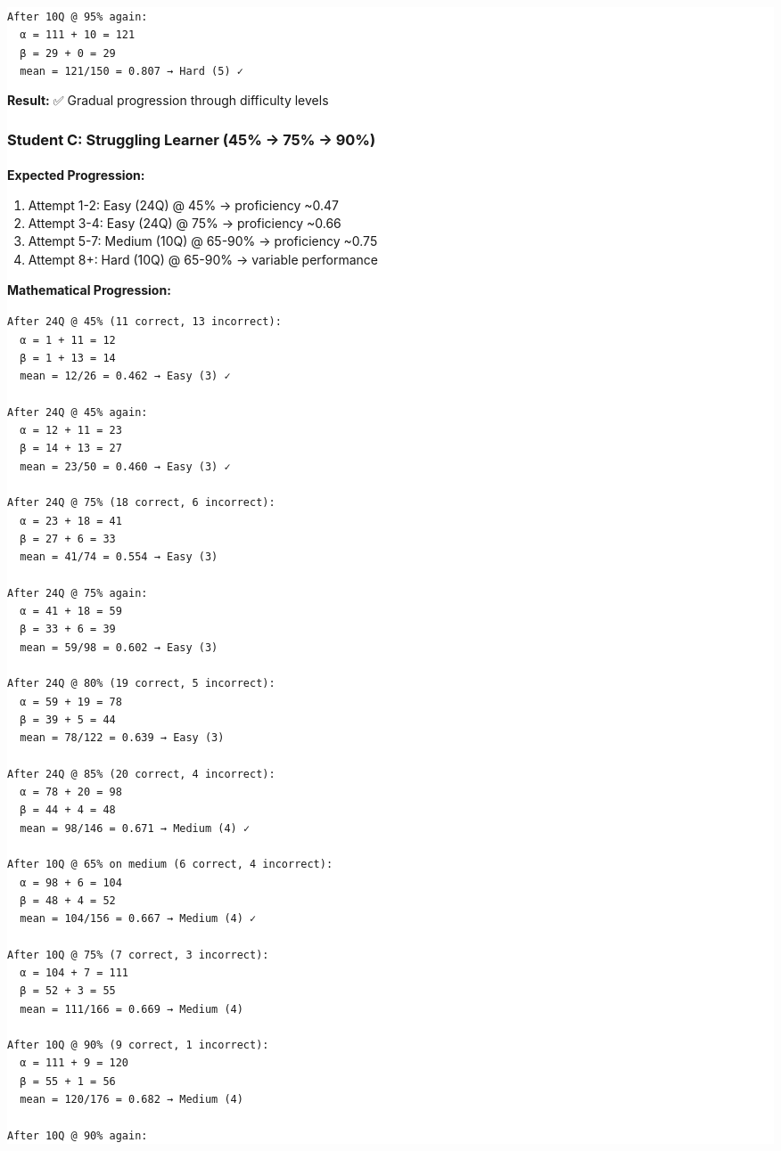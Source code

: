 ```
After 10Q @ 95% again:
  α = 111 + 10 = 121
  β = 29 + 0 = 29
  mean = 121/150 = 0.807 → Hard (5) ✓
```

**Result:** ✅ Gradual progression through difficulty levels

### Student C: Struggling Learner (45% → 75% → 90%)

**Expected Progression:**
1. Attempt 1-2: Easy (24Q) @ 45% → proficiency ~0.47
2. Attempt 3-4: Easy (24Q) @ 75% → proficiency ~0.66
3. Attempt 5-7: Medium (10Q) @ 65-90% → proficiency ~0.75
4. Attempt 8+: Hard (10Q) @ 65-90% → variable performance

**Mathematical Progression:**
```
After 24Q @ 45% (11 correct, 13 incorrect):
  α = 1 + 11 = 12
  β = 1 + 13 = 14
  mean = 12/26 = 0.462 → Easy (3) ✓

After 24Q @ 45% again:
  α = 12 + 11 = 23
  β = 14 + 13 = 27
  mean = 23/50 = 0.460 → Easy (3) ✓

After 24Q @ 75% (18 correct, 6 incorrect):
  α = 23 + 18 = 41
  β = 27 + 6 = 33
  mean = 41/74 = 0.554 → Easy (3)

After 24Q @ 75% again:
  α = 41 + 18 = 59
  β = 33 + 6 = 39
  mean = 59/98 = 0.602 → Easy (3)

After 24Q @ 80% (19 correct, 5 incorrect):
  α = 59 + 19 = 78
  β = 39 + 5 = 44
  mean = 78/122 = 0.639 → Easy (3)

After 24Q @ 85% (20 correct, 4 incorrect):
  α = 78 + 20 = 98
  β = 44 + 4 = 48
  mean = 98/146 = 0.671 → Medium (4) ✓

After 10Q @ 65% on medium (6 correct, 4 incorrect):
  α = 98 + 6 = 104
  β = 48 + 4 = 52
  mean = 104/156 = 0.667 → Medium (4) ✓

After 10Q @ 75% (7 correct, 3 incorrect):
  α = 104 + 7 = 111
  β = 52 + 3 = 55
  mean = 111/166 = 0.669 → Medium (4)

After 10Q @ 90% (9 correct, 1 incorrect):
  α = 111 + 9 = 120
  β = 55 + 1 = 56
  mean = 120/176 = 0.682 → Medium (4)

After 10Q @ 90% again:
```